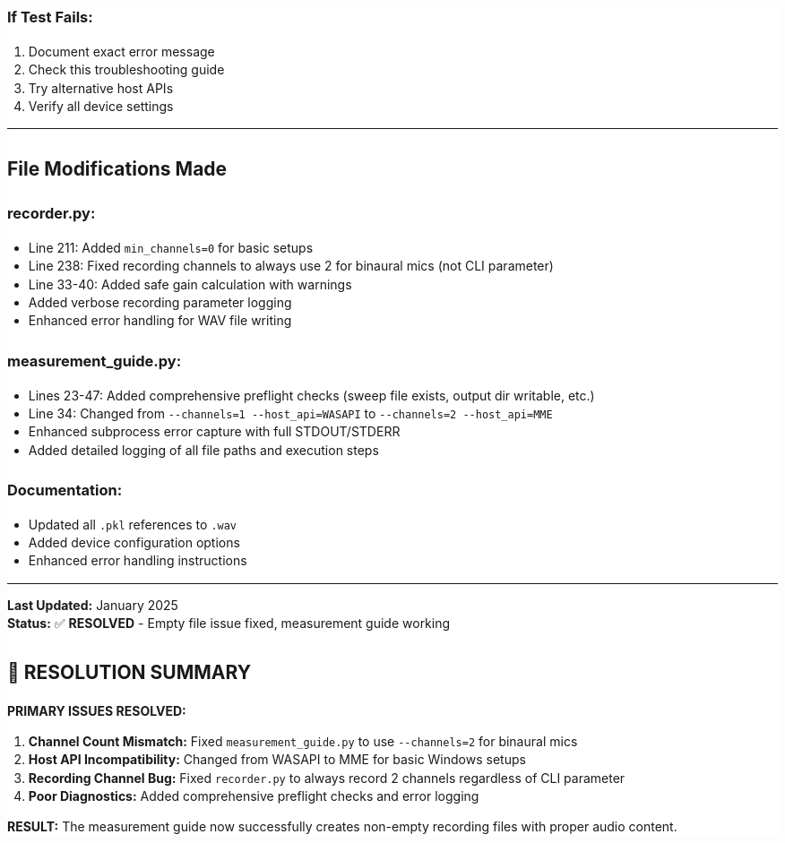 ### **If Test Fails:**
1. Document exact error message
2. Check this troubleshooting guide
3. Try alternative host APIs
4. Verify all device settings

---

## File Modifications Made

### **recorder.py:**
- Line 211: Added `min_channels=0` for basic setups
- Line 238: Fixed recording channels to always use 2 for binaural mics (not CLI parameter)
- Line 33-40: Added safe gain calculation with warnings
- Added verbose recording parameter logging
- Enhanced error handling for WAV file writing

### **measurement_guide.py:**
- Lines 23-47: Added comprehensive preflight checks (sweep file exists, output dir writable, etc.)
- Line 34: Changed from `--channels=1 --host_api=WASAPI` to `--channels=2 --host_api=MME`
- Enhanced subprocess error capture with full STDOUT/STDERR
- Added detailed logging of all file paths and execution steps

### **Documentation:**
- Updated all `.pkl` references to `.wav`
- Added device configuration options
- Enhanced error handling instructions

---

**Last Updated:** January 2025  
**Status:** ✅ **RESOLVED** - Empty file issue fixed, measurement guide working  

## 🎉 **RESOLUTION SUMMARY**

**PRIMARY ISSUES RESOLVED:**
1. **Channel Count Mismatch:** Fixed `measurement_guide.py` to use `--channels=2` for binaural mics
2. **Host API Incompatibility:** Changed from WASAPI to MME for basic Windows setups  
3. **Recording Channel Bug:** Fixed `recorder.py` to always record 2 channels regardless of CLI parameter
4. **Poor Diagnostics:** Added comprehensive preflight checks and error logging

**RESULT:** The measurement guide now successfully creates non-empty recording files with proper audio content.
